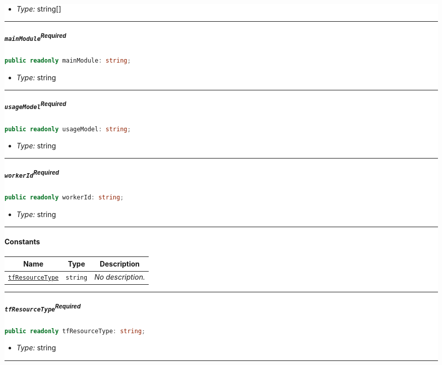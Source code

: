 - *Type:* string[]

---

##### `mainModule`<sup>Required</sup> <a name="mainModule" id="@cdktf/provider-cloudflare.workerVersion.WorkerVersion.property.mainModule"></a>

```typescript
public readonly mainModule: string;
```

- *Type:* string

---

##### `usageModel`<sup>Required</sup> <a name="usageModel" id="@cdktf/provider-cloudflare.workerVersion.WorkerVersion.property.usageModel"></a>

```typescript
public readonly usageModel: string;
```

- *Type:* string

---

##### `workerId`<sup>Required</sup> <a name="workerId" id="@cdktf/provider-cloudflare.workerVersion.WorkerVersion.property.workerId"></a>

```typescript
public readonly workerId: string;
```

- *Type:* string

---

#### Constants <a name="Constants" id="Constants"></a>

| **Name** | **Type** | **Description** |
| --- | --- | --- |
| <code><a href="#@cdktf/provider-cloudflare.workerVersion.WorkerVersion.property.tfResourceType">tfResourceType</a></code> | <code>string</code> | *No description.* |

---

##### `tfResourceType`<sup>Required</sup> <a name="tfResourceType" id="@cdktf/provider-cloudflare.workerVersion.WorkerVersion.property.tfResourceType"></a>

```typescript
public readonly tfResourceType: string;
```

- *Type:* string

---